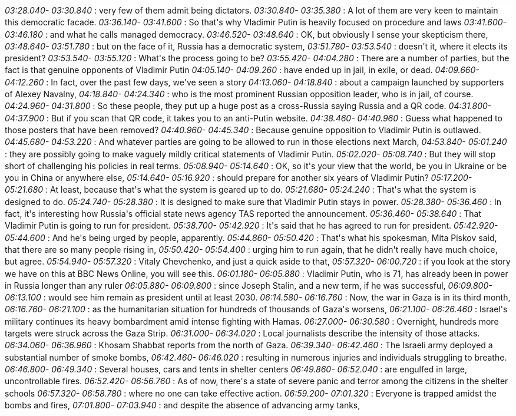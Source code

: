 *03:28.040- 03:30.840* :  very few of them admit being dictators.
*03:30.840- 03:35.380* :  A lot of them are very keen to maintain this democratic facade.
*03:36.140- 03:41.600* :  So that's why Vladimir Putin is heavily focused on procedure and laws
*03:41.600- 03:46.180* :  and what he calls managed democracy.
*03:46.520- 03:48.640* :  OK, but obviously I sense your skepticism there,
*03:48.640- 03:51.780* :  but on the face of it, Russia has a democratic system,
*03:51.780- 03:53.540* :  doesn't it, where it elects its president?
*03:53.540- 03:55.120* :  What's the process going to be?
*03:55.420- 04:04.280* :  There are a number of parties, but the fact is that genuine opponents of Vladimir Putin
*04:05.140- 04:09.260* :  have ended up in jail, in exile, or dead.
*04:09.660- 04:12.260* :  In fact, over the past few days, we've seen a story
*04:13.060- 04:18.840* :  about a campaign launched by supporters of Alexey Navalny,
*04:18.840- 04:24.340* :  who is the most prominent Russian opposition leader, who is in jail, of course.
*04:24.960- 04:31.800* :  So these people, they put up a huge post as a cross-Russia saying Russia and a QR code.
*04:31.800- 04:37.900* :  But if you scan that QR code, it takes you to an anti-Putin website.
*04:38.460- 04:40.960* :  Guess what happened to those posters that have been removed?
*04:40.960- 04:45.340* :  Because genuine opposition to Vladimir Putin is outlawed.
*04:45.680- 04:53.220* :  And whatever parties are going to be allowed to run in those elections next March,
*04:53.840- 05:01.240* :  they are possibly going to make vaguely mildly critical statements of Vladimir Putin.
*05:02.020- 05:08.740* :  But they will stop short of challenging his policies in real terms.
*05:08.940- 05:14.640* :  OK, so it's your view that the world, be you in Ukraine or be you in China or anywhere else,
*05:14.640- 05:16.920* :  should prepare for another six years of Vladimir Putin?
*05:17.200- 05:21.680* :  At least, because that's what the system is geared up to do.
*05:21.680- 05:24.240* :  That's what the system is designed to do.
*05:24.740- 05:28.380* :  It is designed to make sure that Vladimir Putin stays in power.
*05:28.380- 05:36.460* :  In fact, it's interesting how Russia's official state news agency TAS reported the announcement.
*05:36.460- 05:38.640* :  That Vladimir Putin is going to run for president.
*05:38.700- 05:42.920* :  It's said that he has agreed to run for president.
*05:42.920- 05:44.600* :  And he's being urged by people, apparently.
*05:44.860- 05:50.420* :  That's what his spokesman, Mita Piskov said, that there are so many people rising in,
*05:50.420- 05:54.400* :  urging him to run again, that he didn't really have much choice, but agree.
*05:54.940- 05:57.320* :  Vitaly Chevchenko, and just a quick aside to that,
*05:57.320- 06:00.720* :  if you look at the story we have on this at BBC News Online, you will see this.
*06:01.180- 06:05.880* :  Vladimir Putin, who is 71, has already been in power in Russia longer than any ruler
*06:05.880- 06:09.800* :  since Joseph Stalin, and a new term, if he was successful,
*06:09.800- 06:13.100* :  would see him remain as president until at least 2030.
*06:14.580- 06:16.760* :  Now, the war in Gaza is in its third month,
*06:16.760- 06:21.100* :  as the humanitarian situation for hundreds of thousands of Gaza's worsens,
*06:21.100- 06:26.460* :  Israel's military continues its heavy bombardment amid intense fighting with Hamas.
*06:27.000- 06:30.580* :  Overnight, hundreds more targets were struck across the Gaza Strip.
*06:31.000- 06:34.020* :  Local journalists describe the intensity of those attacks.
*06:34.060- 06:36.960* :  Khosam Shabbat reports from the north of Gaza.
*06:39.340- 06:42.460* :  The Israeli army deployed a substantial number of smoke bombs,
*06:42.460- 06:46.020* :  resulting in numerous injuries and individuals struggling to breathe.
*06:46.800- 06:49.340* :  Several houses, cars and tents in shelter centers
*06:49.860- 06:52.040* :  are engulfed in large, uncontrollable fires.
*06:52.420- 06:56.760* :  As of now, there's a state of severe panic and terror among the citizens in the shelter schools
*06:57.320- 06:58.780* :  where no one can take effective action.
*06:59.200- 07:01.320* :  Everyone is trapped amidst the bombs and fires,
*07:01.800- 07:03.940* :  and despite the absence of advancing army tanks,